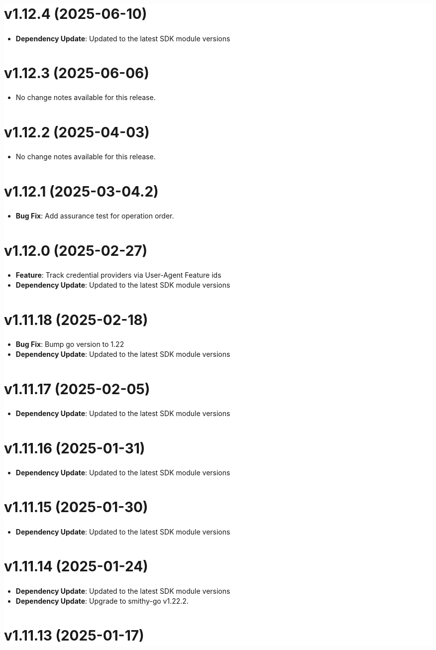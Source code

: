 # v1.12.4 (2025-06-10)

* **Dependency Update**: Updated to the latest SDK module versions

# v1.12.3 (2025-06-06)

* No change notes available for this release.

# v1.12.2 (2025-04-03)

* No change notes available for this release.

# v1.12.1 (2025-03-04.2)

* **Bug Fix**: Add assurance test for operation order.

# v1.12.0 (2025-02-27)

* **Feature**: Track credential providers via User-Agent Feature ids
* **Dependency Update**: Updated to the latest SDK module versions

# v1.11.18 (2025-02-18)

* **Bug Fix**: Bump go version to 1.22
* **Dependency Update**: Updated to the latest SDK module versions

# v1.11.17 (2025-02-05)

* **Dependency Update**: Updated to the latest SDK module versions

# v1.11.16 (2025-01-31)

* **Dependency Update**: Updated to the latest SDK module versions

# v1.11.15 (2025-01-30)

* **Dependency Update**: Updated to the latest SDK module versions

# v1.11.14 (2025-01-24)

* **Dependency Update**: Updated to the latest SDK module versions
* **Dependency Update**: Upgrade to smithy-go v1.22.2.

# v1.11.13 (2025-01-17)
